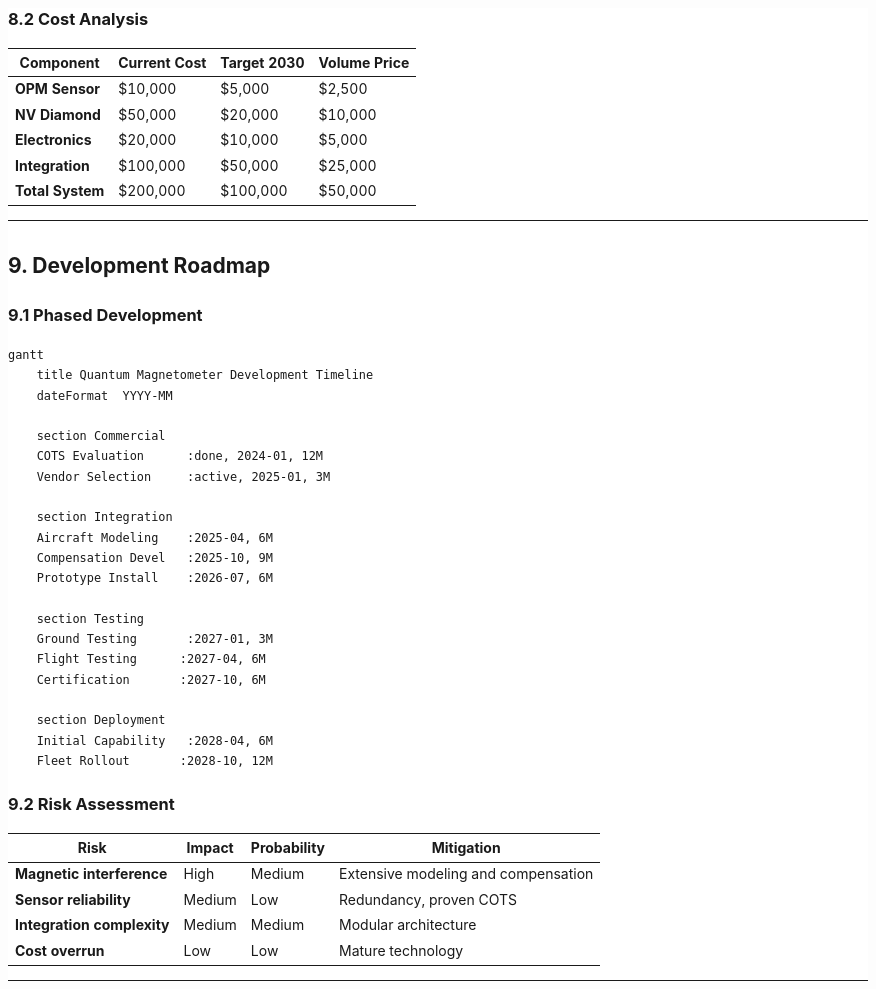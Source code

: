 ### 8.2 Cost Analysis

| Component | Current Cost | Target 2030 | Volume Price |
|-----------|-------------|-------------|--------------|
| **OPM Sensor** | $10,000 | $5,000 | $2,500 |
| **NV Diamond** | $50,000 | $20,000 | $10,000 |
| **Electronics** | $20,000 | $10,000 | $5,000 |
| **Integration** | $100,000 | $50,000 | $25,000 |
| **Total System** | $200,000 | $100,000 | $50,000 |

---

## 9. Development Roadmap

### 9.1 Phased Development

```mermaid
gantt
    title Quantum Magnetometer Development Timeline
    dateFormat  YYYY-MM
    
    section Commercial
    COTS Evaluation      :done, 2024-01, 12M
    Vendor Selection     :active, 2025-01, 3M
    
    section Integration
    Aircraft Modeling    :2025-04, 6M
    Compensation Devel   :2025-10, 9M
    Prototype Install    :2026-07, 6M
    
    section Testing
    Ground Testing       :2027-01, 3M
    Flight Testing      :2027-04, 6M
    Certification       :2027-10, 6M
    
    section Deployment
    Initial Capability   :2028-04, 6M
    Fleet Rollout       :2028-10, 12M
```

### 9.2 Risk Assessment

| Risk | Impact | Probability | Mitigation |
|------|--------|-------------|------------|
| **Magnetic interference** | High | Medium | Extensive modeling and compensation |
| **Sensor reliability** | Medium | Low | Redundancy, proven COTS |
| **Integration complexity** | Medium | Medium | Modular architecture |
| **Cost overrun** | Low | Low | Mature technology |

---